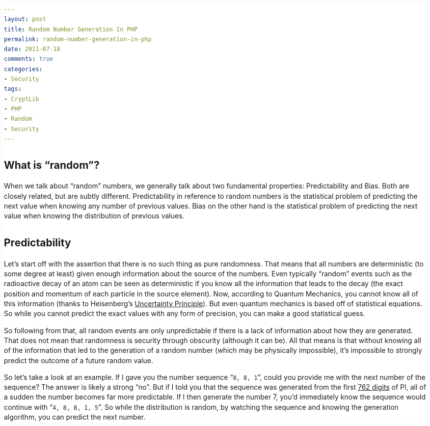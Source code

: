 ```yaml
---
layout: post
title: Random Number Generation In PHP
permalink: random-number-generation-in-php
date: 2011-07-18
comments: true
categories:
- Security
tags:
- CryptLib
- PHP
- Random
- Security
---
```


## What is “random”?

When we talk about “random” numbers, we generally talk about two fundamental properties: Predictability and Bias.  Both are closely related, but are subtly different.  Predictability in reference to random numbers is the statistical problem of predicting the next value when knowing any number of previous values.  Bias on the other hand is the statistical problem of predicting the next value when knowing the distribution of previous values.



## Predictability

Let’s start off with the assertion that there is no such thing as pure randomness.  That means that all numbers are deterministic (to some degree at least) given enough information about the source of the numbers.  Even typically “random” events such as the radioactive decay of an atom can be seen as deterministic if you know all the information that leads to the decay (the exact position and momentum of each particle in the source element).  Now, according to Quantum Mechanics, you cannot know all of this information (thanks to Heisenberg’s [Uncertainty Principle](http://en.wikipedia.org/wiki/Uncertainty_principle)).  But even quantum mechanics is based off of statistical equations.  So while you cannot predict the exact values with any form of precision, you can make a good statistical guess.


So following from that, all random events are only unpredictable if there is a lack of information about how they are generated.  That does not mean that randomness is security through obscurity (although it can be).  All that means is that without knowing all of the information that led to the generation of a random number (which may be physically impossible), it’s impossible to strongly predict the outcome of a future random value.


So let’s take a look at an example.  If I gave you the number sequence “`8, 8, 1`”, could you provide me with the next number of the sequence?  The answer is likely a strong “no”.  But if I told you that the sequence was generated from the first [762 digits](http://en.wikipedia.org/wiki/Feynman_point) of PI, all of a sudden the number becomes far more predictable.  If I then generate the number 7, you’d immediately know the sequence would continue with “`4, 8, 8, 1, 5`”.  So while the distribution is random, by watching the sequence and knowing the generation algorithm, you can predict the next number.
